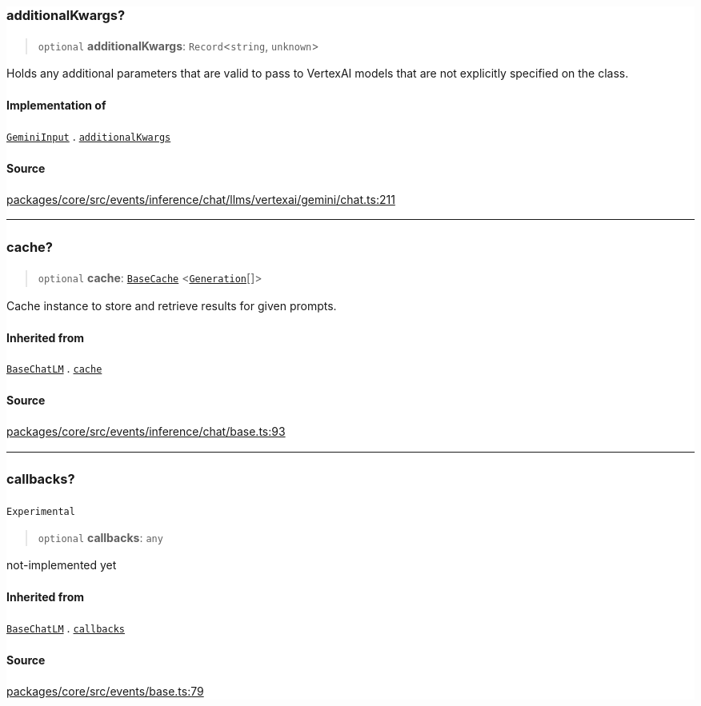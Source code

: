 ### additionalKwargs?

> `optional` **additionalKwargs**: `Record`\<`string`, `unknown`\>

Holds any additional parameters that are valid to pass to
VertexAI models that are not explicitly specified on the class.

#### Implementation of

[`GeminiInput`](../../../interfaces/GeminiInput.md) . [`additionalKwargs`](../../../interfaces/GeminiInput.md#additionalkwargs)

#### Source

[packages/core/src/events/inference/chat/llms/vertexai/gemini/chat.ts:211](https://github.com/VictorS67/encre/blob/c09849eb59af073bf23be826a912f2ba4f635f93/packages/core/src/events/inference/chat/llms/vertexai/gemini/chat.ts#L211)

***

### cache?

> `optional` **cache**: [`BaseCache`](../../../../../../../../cache/base/classes/BaseCache.md) \<[`Generation`](../../../../../../../output/provide/generation/interfaces/Generation.md)[]\>

Cache instance to store and retrieve results for given prompts.

#### Inherited from

[`BaseChatLM`](../../../../../base/classes/BaseChatLM.md) . [`cache`](../../../../../base/classes/BaseChatLM.md#cache)

#### Source

[packages/core/src/events/inference/chat/base.ts:93](https://github.com/VictorS67/encre/blob/c09849eb59af073bf23be826a912f2ba4f635f93/packages/core/src/events/inference/chat/base.ts#L93)

***

### callbacks?

`Experimental`

> `optional` **callbacks**: `any`

not-implemented yet

#### Inherited from

[`BaseChatLM`](../../../../../base/classes/BaseChatLM.md) . [`callbacks`](../../../../../base/classes/BaseChatLM.md#callbacks)

#### Source

[packages/core/src/events/base.ts:79](https://github.com/VictorS67/encre/blob/c09849eb59af073bf23be826a912f2ba4f635f93/packages/core/src/events/base.ts#L79)
